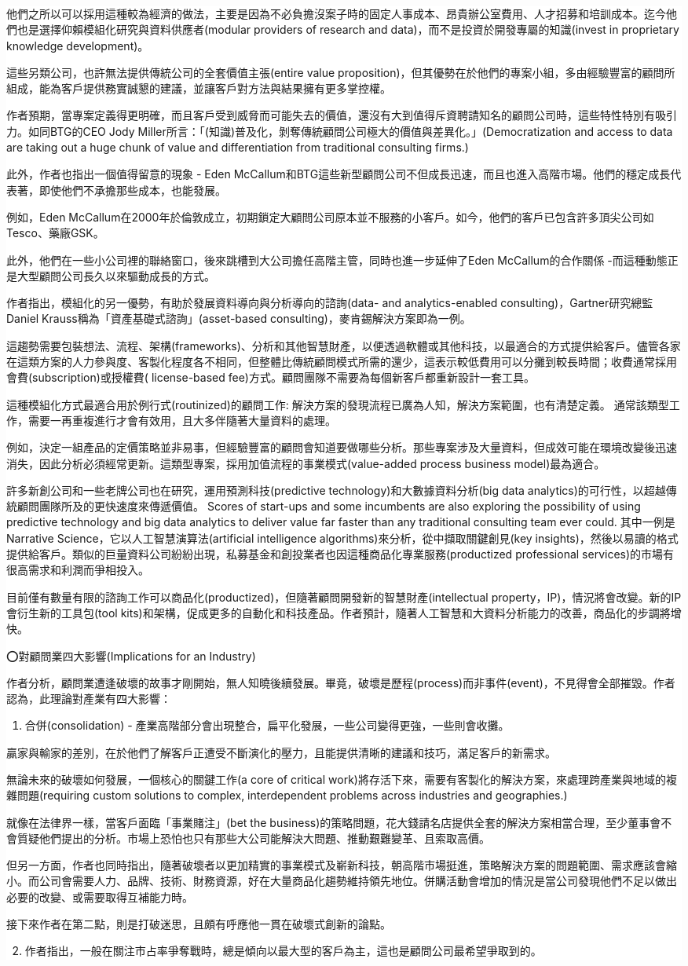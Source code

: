 他們之所以可以採用這種較為經濟的做法，主要是因為不必負擔沒案子時的固定人事成本、昂貴辦公室費用、人才招募和培訓成本。迄今他們也是選擇仰賴模組化研究與資料供應者(modular providers of research and data)，而不是投資於開發專屬的知識(invest in proprietary knowledge development)。

這些另類公司，也許無法提供傳統公司的全套價值主張(entire value proposition)，但其優勢在於他們的專案小組，多由經驗豐富的顧問所組成，能為客戶提供務實誠懇的建議，並讓客戶對方法與結果擁有更多掌控權。

作者預期，當專案定義得更明確，而且客戶受到威脅而可能失去的價值，還沒有大到值得斥資聘請知名的顧問公司時，這些特性特別有吸引力。如同BTG的CEO Jody Miller所言：「(知識)普及化，剝奪傳統顧問公司極大的價值與差異化。」(Democratization and access to data are taking out a huge chunk of value and differentiation from traditional consulting firms.)

此外，作者也指出一個值得留意的現象 - Eden McCallum和BTG這些新型顧問公司不但成長迅速，而且也進入高階市場。他們的穩定成長代表著，即使他們不承擔那些成本，也能發展。

例如，Eden McCallum在2000年於倫敦成立，初期鎖定大顧問公司原本並不服務的小客戶。如今，他們的客戶已包含許多頂尖公司如Tesco、藥廠GSK。

此外，他們在一些小公司裡的聯絡窗口，後來跳槽到大公司擔任高階主管，同時也進一步延伸了Eden McCallum的合作關係 -而這種動態正是大型顧問公司長久以來驅動成長的方式。

作者指出，模組化的另一優勢，有助於發展資料導向與分析導向的諮詢(data- and analytics-enabled consulting)，Gartner研究總監Daniel Krauss稱為「資產基礎式諮詢」(asset-based consulting)，麥肯錫解決方案即為一例。

這趨勢需要包裝想法、流程、架構(frameworks)、分析和其他智慧財產，以便透過軟體或其他科技，以最適合的方式提供給客戶。儘管各家在這類方案的人力參與度、客製化程度各不相同，但整體比傳統顧問模式所需的還少，這表示較低費用可以分攤到較長時間；收費通常採用會費(subscription)或授權費( license-based fee)方式。顧問團隊不需要為每個新客戶都重新設計一套工具。

這種模組化方式最適合用於例行式(routinized)的顧問工作:
解決方案的發現流程已廣為人知，解決方案範圍，也有清楚定義。
通常該類型工作，需要一再重複進行才會有效用，且大多伴隨著大量資料的處理。

例如，決定一組產品的定價策略並非易事，但經驗豐富的顧問會知道要做哪些分析。那些專案涉及大量資料，但成效可能在環境改變後迅速消失，因此分析必須經常更新。這類型專案，採用加值流程的事業模式(value-added process business model)最為適合。

許多新創公司和一些老牌公司也在研究，運用預測科技(predictive technology)和大數據資料分析(big data analytics)的可行性，以超越傳統顧問團隊所及的更快速度來傳遞價值。
Scores of start-ups and some incumbents are also exploring the possibility of using predictive technology and big data analytics to deliver value far faster than any traditional consulting team ever could. 
其中一例是Narrative Science，它以人工智慧演算法(artificial intelligence algorithms)來分析，從中擷取關鍵創見(key insights)，然後以易讀的格式提供給客戶。類似的巨量資料公司紛紛出現，私募基金和創投業者也因這種商品化專業服務(productized professional services)的市場有很高需求和利潤而爭相投入。

目前僅有數量有限的諮詢工作可以商品化(productized)，但隨著顧問開發新的智慧財產(intellectual property，IP)，情況將會改變。新的IP會衍生新的工具包(tool kits)和架構，促成更多的自動化和科技產品。作者預計，隨著人工智慧和大資料分析能力的改善，商品化的步調將增快。

⭕️對顧問業四大影響(Implications for an Industry)

作者分析，顧問業遭逢破壞的故事才剛開始，無人知曉後續發展。畢竟，破壞是歷程(process)而非事件(event)，不見得會全部摧毀。作者認為，此理論對產業有四大影響：

1. 合併(consolidation) - 產業高階部分會出現整合，扁平化發展，一些公司變得更強，一些則會收攤。

贏家與輸家的差別，在於他們了解客戶正遭受不斷演化的壓力，且能提供清晰的建議和技巧，滿足客戶的新需求。

無論未來的破壞如何發展，一個核心的關鍵工作(a core of critical work)將存活下來，需要有客製化的解決方案，來處理跨產業與地域的複雜問題(requiring custom solutions to complex, interdependent problems across industries and geographies.)

就像在法律界一樣，當客戶面臨「事業賭注」(bet the business)的策略問題，花大錢請名店提供全套的解決方案相當合理，至少董事會不會質疑他們提出的分析。市場上恐怕也只有那些大公司能解決大問題、推動艱難變革、且索取高價。

但另一方面，作者也同時指出，隨著破壞者以更加精實的事業模式及嶄新科技，朝高階市場挺進，策略解決方案的問題範圍、需求應該會縮小。而公司會需要人力、品牌、技術、財務資源，好在大量商品化趨勢維持領先地位。併購活動會增加的情況是當公司發現他們不足以做出必要的改變、或需要取得互補能力時。

接下來作者在第二點，則是打破迷思，且頗有呼應他一貫在破壞式創新的論點。


2. 作者指出，一般在關注市占率爭奪戰時，總是傾向以最大型的客戶為主，這也是顧問公司最希望爭取到的。
